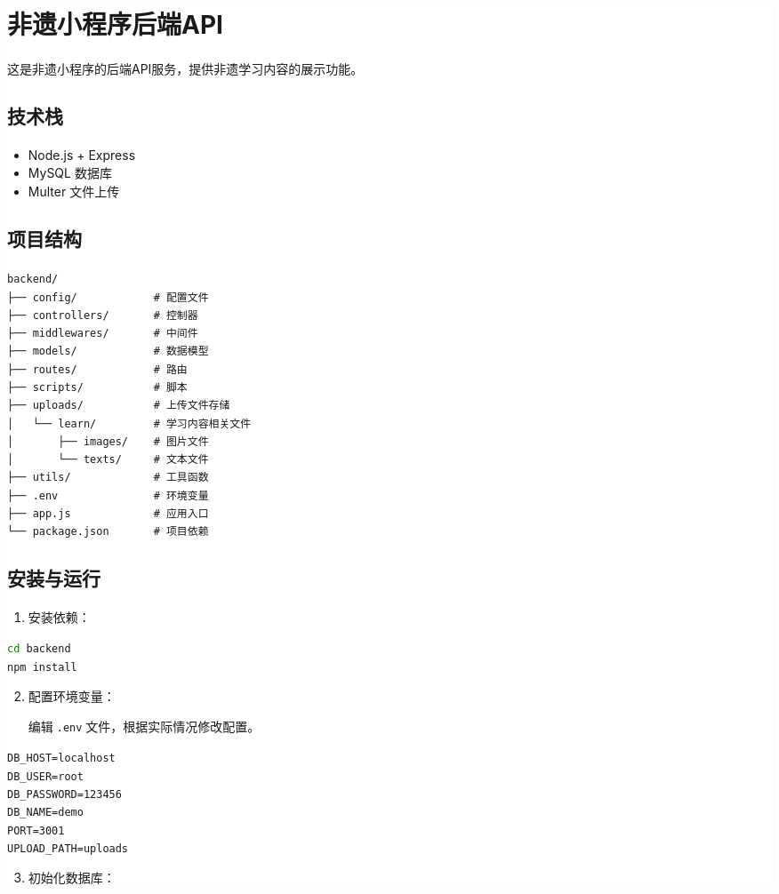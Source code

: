 # 非遗小程序后端API

这是非遗小程序的后端API服务，提供非遗学习内容的展示功能。

## 技术栈

- Node.js + Express
- MySQL 数据库
- Multer 文件上传

## 项目结构

```
backend/
├── config/            # 配置文件
├── controllers/       # 控制器
├── middlewares/       # 中间件
├── models/            # 数据模型
├── routes/            # 路由
├── scripts/           # 脚本
├── uploads/           # 上传文件存储
│   └── learn/         # 学习内容相关文件
│       ├── images/    # 图片文件
│       └── texts/     # 文本文件
├── utils/             # 工具函数
├── .env               # 环境变量
├── app.js             # 应用入口
└── package.json       # 项目依赖
```

## 安装与运行

1. 安装依赖：

```bash
cd backend
npm install
```

2. 配置环境变量：
   
   编辑 `.env` 文件，根据实际情况修改配置。

```
DB_HOST=localhost
DB_USER=root
DB_PASSWORD=123456
DB_NAME=demo
PORT=3001
UPLOAD_PATH=uploads
```

3. 初始化数据库：
